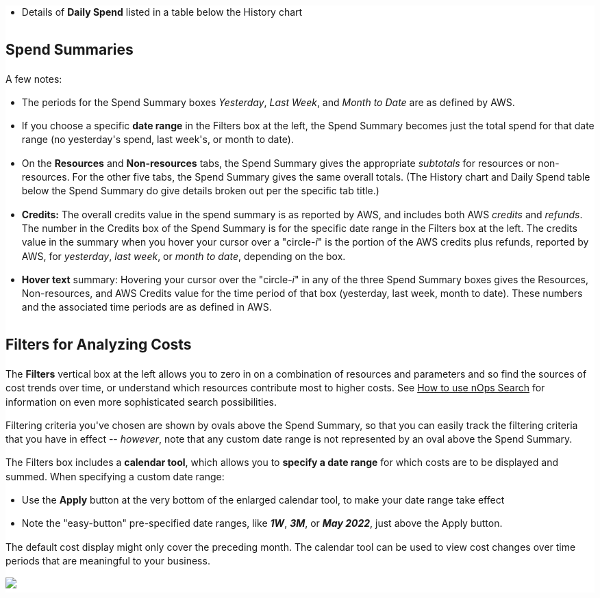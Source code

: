     
*   Details of **Daily Spend** listed in a table below the History chart
    

**Spend Summaries**
-------------------

A few notes:

*   The periods for the Spend Summary boxes _Yesterday_, _Last Week_, and _Month to Date_ are as defined by AWS.
    
*   If you choose a specific **date range** in the Filters box at the left, the Spend Summary becomes just the total spend for that date range (no yesterday's spend, last week's, or month to date).
    
*   On the **Resources** and **Non-resources** tabs, the Spend Summary gives the appropriate _subtotals_ for resources or non-resources. For the other five tabs, the Spend Summary gives the same overall totals. (The History chart and Daily Spend table below the Spend Summary do give details broken out per the specific tab title.)
    
*   **Credits:** The overall credits value in the spend summary is as reported by AWS, and includes both AWS _credits_ and _refunds_. The number in the Credits box of the Spend Summary is for the specific date range in the Filters box at the left. The credits value in the summary when you hover your cursor over a "circle-_i_" is the portion of the AWS credits plus refunds, reported by AWS, for _yesterday_, _last week_, or _month to date_, depending on the box.
    
*   **Hover text** summary: Hovering your cursor over the "circle-_i_" in any of the three Spend Summary boxes gives the Resources, Non-resources, and AWS Credits value for the time period of that box (yesterday, last week, month to date). These numbers and the associated time periods are as defined in AWS.
    

**Filters** for Analyzing Costs
-------------------------------

The **Filters** vertical box at the left allows you to zero in on a combination of resources and parameters and so find the sources of cost trends over time, or understand which resources contribute most to higher costs. See [How to use nOps Search](https://docs.nops.io/en/articles/4785601-how-to-use-nops-search-dsl) for information on even more sophisticated search possibilities.

Filtering criteria you've chosen are shown by ovals above the Spend Summary, so that you can easily track the filtering criteria that you have in effect -- _however_, note that any custom date range is not represented by an oval above the Spend Summary.

The Filters box includes a **calendar tool**, which allows you to **specify a date range** for which costs are to be displayed and summed. When specifying a custom date range:

*   Use the **Apply** button at the very bottom of the enlarged calendar tool, to make your date range take effect
    
*   Note the "easy-button" pre-specified date ranges, like **_1W_**, **_3M_**, or **_May 2022_**, just above the Apply button.
    

The default cost display might only cover the preceding month. The calendar tool can be used to view cost changes over time periods that are meaningful to your business.

[![](https://downloads.intercomcdn.com/i/o/504804870/23975bf88ce57af08108ce98/image.png)](https://downloads.intercomcdn.com/i/o/504804870/23975bf88ce57af08108ce98/image.png)
